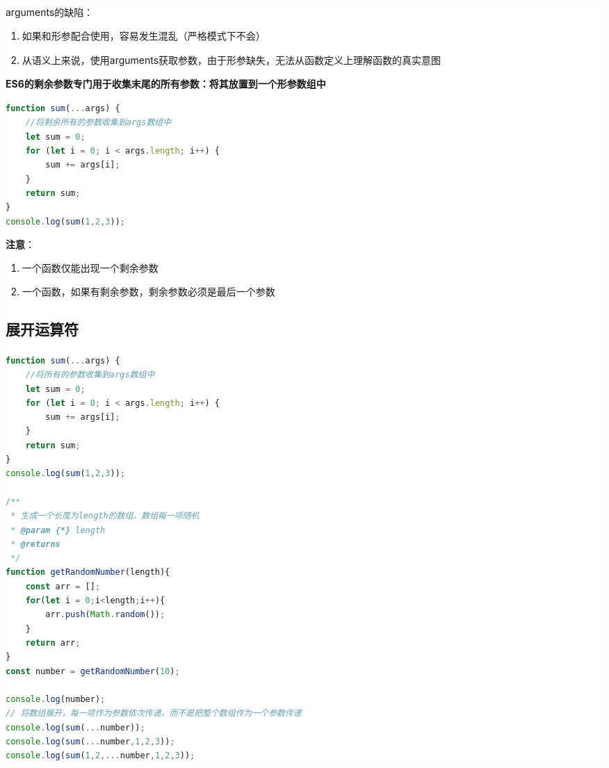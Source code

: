 arguments的缺陷：

1. 如果和形参配合使用，容易发生混乱（严格模式下不会）

2. 从语义上来说，使用arguments获取参数，由于形参缺失，无法从函数定义上理解函数的真实意图

**ES6的剩余参数专门用于收集末尾的所有参数：将其放置到一个形参数组中**

```js
function sum(...args) {
    //将剩余所有的参数收集到args数组中
    let sum = 0;
    for (let i = 0; i < args.length; i++) {
        sum += args[i];
    }
    return sum;
}
console.log(sum(1,2,3));
```

**注意**：

1. 一个函数仅能出现一个剩余参数

2. 一个函数，如果有剩余参数，剩余参数必须是最后一个参数

## 展开运算符

```js
function sum(...args) {
    //将所有的参数收集到args数组中
    let sum = 0;
    for (let i = 0; i < args.length; i++) {
        sum += args[i];
    }
    return sum;
}
console.log(sum(1,2,3));

/**
 * 生成一个长度为length的数组，数组每一项随机
 * @param {*} length 
 * @returns 
 */
function getRandomNumber(length){
    const arr = [];
    for(let i = 0;i<length;i++){
        arr.push(Math.random());
    }
    return arr;
}
const number = getRandomNumber(10);

console.log(number);
// 将数组展开，每一项作为参数依次传递，而不是把整个数组作为一个参数传递
console.log(sum(...number));
console.log(sum(...number,1,2,3));
console.log(sum(1,2,...number,1,2,3));
```

